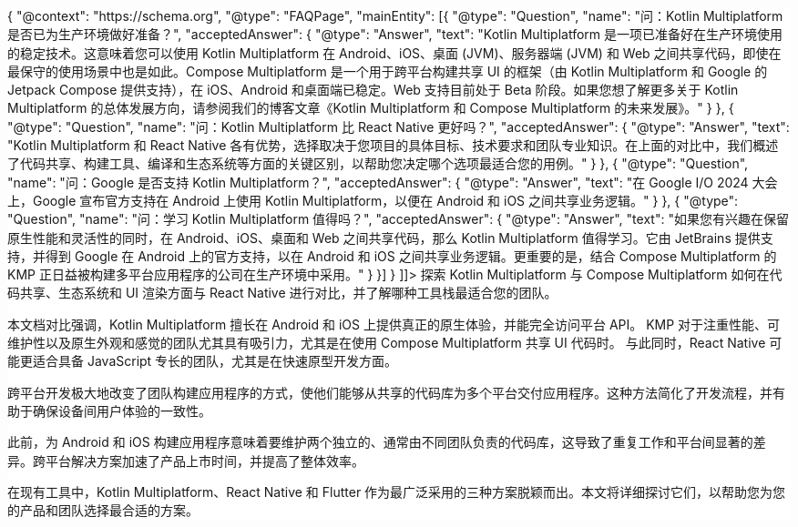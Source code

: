 <topic xmlns:xsi="http://www.w3.org/2001/XMLSchema-instance"
       xsi:noNamespaceSchemaLocation="https://resources.jetbrains.com/writerside/1.0/topic.v2.xsd"
       id="kotlin-multiplatform-react-native"
       title="Kotlin Multiplatform 与 React Native：跨平台对比">
    <include-in-head>
    <![CDATA[
        <script type="application/ld+json">
        {
          "@context": "https://schema.org",
          "@type": "FAQPage",
          "mainEntity": [{
            "@type": "Question",
            "name": "问：Kotlin Multiplatform 是否已为生产环境做好准备？",
            "acceptedAnswer": {
              "@type": "Answer",
              "text": "Kotlin Multiplatform 是一项已准备好在生产环境使用的稳定技术。这意味着您可以使用 Kotlin Multiplatform 在 Android、iOS、桌面 (JVM)、服务器端 (JVM) 和 Web 之间共享代码，即使在最保守的使用场景中也是如此。Compose Multiplatform 是一个用于跨平台构建共享 UI 的框架（由 Kotlin Multiplatform 和 Google 的 Jetpack Compose 提供支持），在 iOS、Android 和桌面端已稳定。Web 支持目前处于 Beta 阶段。如果您想了解更多关于 Kotlin Multiplatform 的总体发展方向，请参阅我们的博客文章《Kotlin Multiplatform 和 Compose Multiplatform 的未来发展》。"
            }
          }, {
            "@type": "Question",
            "name": "问：Kotlin Multiplatform 比 React Native 更好吗？",
            "acceptedAnswer": {
              "@type": "Answer",
              "text": "Kotlin Multiplatform 和 React Native 各有优势，选择取决于您项目的具体目标、技术要求和团队专业知识。在上面的对比中，我们概述了代码共享、构建工具、编译和生态系统等方面的关键区别，以帮助您决定哪个选项最适合您的用例。"
            }
          }, {
            "@type": "Question",
            "name": "问：Google 是否支持 Kotlin Multiplatform？",
            "acceptedAnswer": {
              "@type": "Answer",
              "text": "在 Google I/O 2024 大会上，Google 宣布官方支持在 Android 上使用 Kotlin Multiplatform，以便在 Android 和 iOS 之间共享业务逻辑。"
            }
          }, {
            "@type": "Question",
            "name": "问：学习 Kotlin Multiplatform 值得吗？",
            "acceptedAnswer": {
              "@type": "Answer",
              "text": "如果您有兴趣在保留原生性能和灵活性的同时，在 Android、iOS、桌面和 Web 之间共享代码，那么 Kotlin Multiplatform 值得学习。它由 JetBrains 提供支持，并得到 Google 在 Android 上的官方支持，以在 Android 和 iOS 之间共享业务逻辑。更重要的是，结合 Compose Multiplatform 的 KMP 正日益被构建多平台应用程序的公司在生产环境中采用。"
            }
          }]
        }
        </script>
    ]]>
    </include-in-head>
    <web-summary>探索 Kotlin Multiplatform 与 Compose Multiplatform 如何在代码共享、生态系统和 UI 渲染方面与 React Native 进行对比，并了解哪种工具栈最适合您的团队。
    </web-summary>
    <tip>
        <p>本文档对比强调，Kotlin Multiplatform 擅长在 Android 和 iOS 上提供真正的原生体验，并能完全访问平台 API。
            KMP 对于注重性能、可维护性以及原生外观和感觉的团队尤其具有吸引力，尤其是在使用 Compose Multiplatform 共享 UI 代码时。
            与此同时，React Native 可能更适合具备 JavaScript 专长的团队，尤其是在快速原型开发方面。</p>
    </tip>
    <p>跨平台开发极大地改变了团队构建应用程序的方式，使他们能够从共享的代码库为多个平台交付应用程序。这种方法简化了开发流程，并有助于确保设备间用户体验的一致性。</p>
    <p>此前，为 Android 和 iOS 构建应用程序意味着要维护两个独立的、通常由不同团队负责的代码库，这导致了重复工作和平台间显著的差异。跨平台解决方案加速了产品上市时间，并提高了整体效率。</p>
    <p>在现有工具中，Kotlin Multiplatform、React Native 和 Flutter 作为最广泛采用的三种方案脱颖而出。本文将详细探讨它们，以帮助您为您的产品和团队选择最合适的方案。</p>
